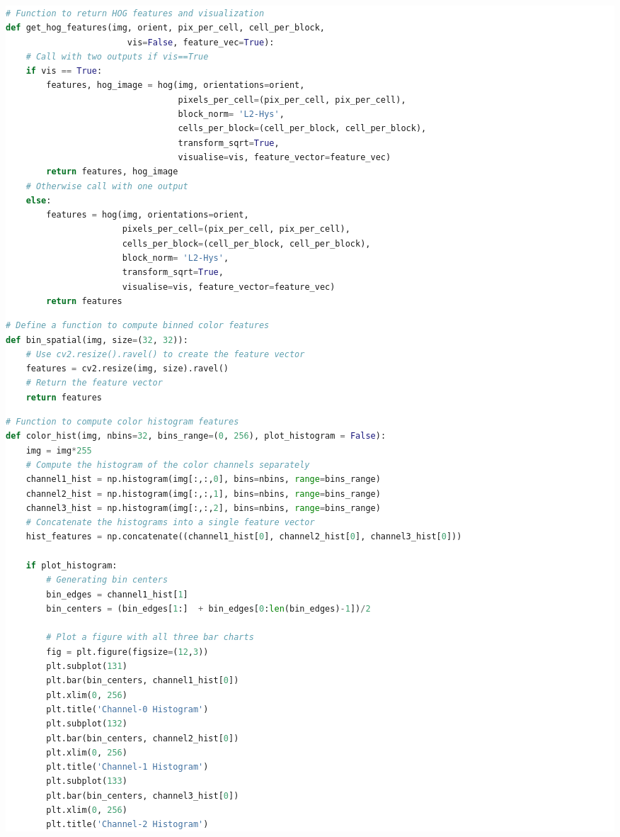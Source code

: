 

```python
# Function to return HOG features and visualization
def get_hog_features(img, orient, pix_per_cell, cell_per_block, 
                        vis=False, feature_vec=True):
    # Call with two outputs if vis==True
    if vis == True:
        features, hog_image = hog(img, orientations=orient, 
                                  pixels_per_cell=(pix_per_cell, pix_per_cell),
                                  block_norm= 'L2-Hys',
                                  cells_per_block=(cell_per_block, cell_per_block), 
                                  transform_sqrt=True, 
                                  visualise=vis, feature_vector=feature_vec)
        return features, hog_image
    # Otherwise call with one output
    else:      
        features = hog(img, orientations=orient, 
                       pixels_per_cell=(pix_per_cell, pix_per_cell),
                       cells_per_block=(cell_per_block, cell_per_block), 
                       block_norm= 'L2-Hys',
                       transform_sqrt=True, 
                       visualise=vis, feature_vector=feature_vec)
        return features
```


```python
# Define a function to compute binned color features  
def bin_spatial(img, size=(32, 32)):
    # Use cv2.resize().ravel() to create the feature vector
    features = cv2.resize(img, size).ravel() 
    # Return the feature vector
    return features
```


```python
# Function to compute color histogram features 
def color_hist(img, nbins=32, bins_range=(0, 256), plot_histogram = False):
    img = img*255
    # Compute the histogram of the color channels separately
    channel1_hist = np.histogram(img[:,:,0], bins=nbins, range=bins_range)
    channel2_hist = np.histogram(img[:,:,1], bins=nbins, range=bins_range)
    channel3_hist = np.histogram(img[:,:,2], bins=nbins, range=bins_range)
    # Concatenate the histograms into a single feature vector
    hist_features = np.concatenate((channel1_hist[0], channel2_hist[0], channel3_hist[0]))
    
    if plot_histogram:
        # Generating bin centers
        bin_edges = channel1_hist[1]
        bin_centers = (bin_edges[1:]  + bin_edges[0:len(bin_edges)-1])/2

        # Plot a figure with all three bar charts
        fig = plt.figure(figsize=(12,3))
        plt.subplot(131)
        plt.bar(bin_centers, channel1_hist[0])
        plt.xlim(0, 256)
        plt.title('Channel-0 Histogram')
        plt.subplot(132)
        plt.bar(bin_centers, channel2_hist[0])
        plt.xlim(0, 256)
        plt.title('Channel-1 Histogram')
        plt.subplot(133)
        plt.bar(bin_centers, channel3_hist[0])
        plt.xlim(0, 256)
        plt.title('Channel-2 Histogram')
```